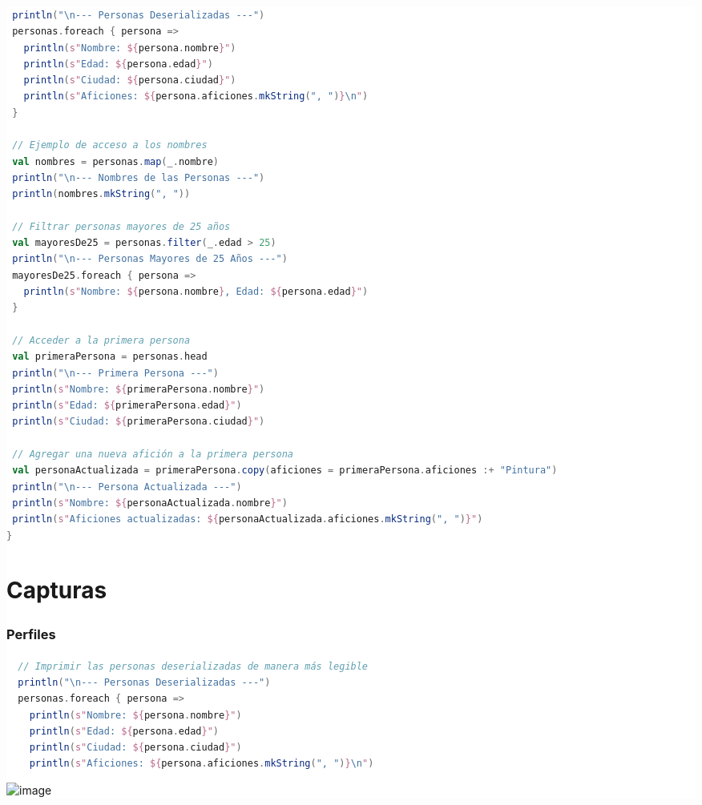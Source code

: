  ```Scala
  println("\n--- Personas Deserializadas ---")
  personas.foreach { persona =>
    println(s"Nombre: ${persona.nombre}")
    println(s"Edad: ${persona.edad}")
    println(s"Ciudad: ${persona.ciudad}")
    println(s"Aficiones: ${persona.aficiones.mkString(", ")}\n")
  }

  // Ejemplo de acceso a los nombres
  val nombres = personas.map(_.nombre)
  println("\n--- Nombres de las Personas ---")
  println(nombres.mkString(", "))

  // Filtrar personas mayores de 25 años
  val mayoresDe25 = personas.filter(_.edad > 25)
  println("\n--- Personas Mayores de 25 Años ---")
  mayoresDe25.foreach { persona =>
    println(s"Nombre: ${persona.nombre}, Edad: ${persona.edad}")
  }

  // Acceder a la primera persona
  val primeraPersona = personas.head
  println("\n--- Primera Persona ---")
  println(s"Nombre: ${primeraPersona.nombre}")
  println(s"Edad: ${primeraPersona.edad}")
  println(s"Ciudad: ${primeraPersona.ciudad}")

  // Agregar una nueva afición a la primera persona
  val personaActualizada = primeraPersona.copy(aficiones = primeraPersona.aficiones :+ "Pintura")
  println("\n--- Persona Actualizada ---")
  println(s"Nombre: ${personaActualizada.nombre}")
  println(s"Aficiones actualizadas: ${personaActualizada.aficiones.mkString(", ")}")
}

```
# Capturas

### Perfiles
```Scala
  // Imprimir las personas deserializadas de manera más legible
  println("\n--- Personas Deserializadas ---")
  personas.foreach { persona =>
    println(s"Nombre: ${persona.nombre}")
    println(s"Edad: ${persona.edad}")
    println(s"Ciudad: ${persona.ciudad}")
    println(s"Aficiones: ${persona.aficiones.mkString(", ")}\n")
```
![image](https://github.com/user-attachments/assets/bb5ed04a-9cf9-4eb0-aae9-fd8d2509f276)
